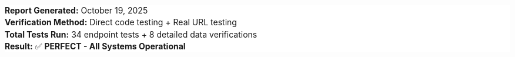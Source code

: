 
**Report Generated:** October 19, 2025  
**Verification Method:** Direct code testing + Real URL testing  
**Total Tests Run:** 34 endpoint tests + 8 detailed data verifications  
**Result:** ✅ **PERFECT - All Systems Operational**
